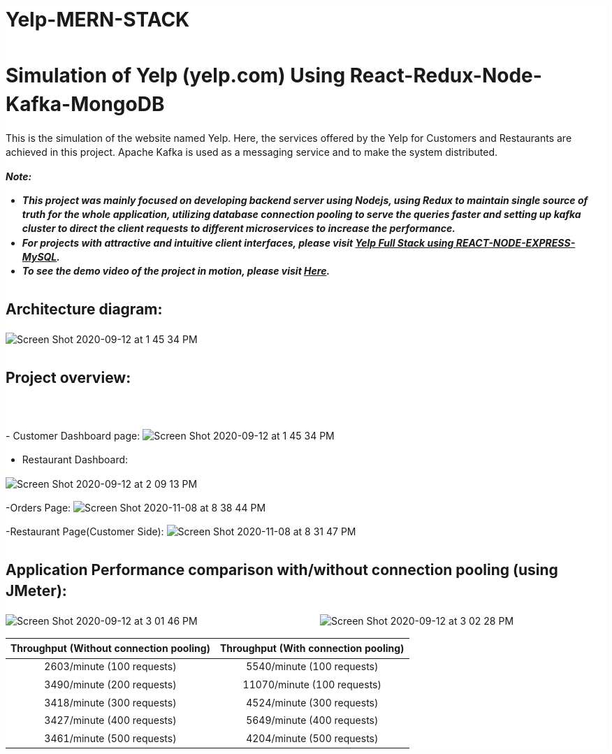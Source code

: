 # Yelp-MERN-STACK
# Simulation of Yelp (yelp.com) Using React-Redux-Node-Kafka-MongoDB

This is the simulation of the website named Yelp. Here, the services offered by the Yelp for Customers and Restaurants are achieved in this project. Apache Kafka is used as a messaging service and to make the system distributed.

***Note:***<br> 
- ***This project was mainly focused on developing backend server using Nodejs, using Redux to maintain single source of truth for the whole application, utilizing database connection pooling to serve the queries faster and setting up kafka cluster to direct the client requests to different microservices to increase the performance.*** <br>
- ***For projects with attractive and intuitive client interfaces, please visit [Yelp Full Stack using REACT-NODE-EXPRESS-MySQL](https://github.com/Prachal80/yelp-prototype).***<br>
- ***To see the demo video of the project in motion, please visit [Here](https://youtu.be/CdXqcfPJRGk).***

## Architecture diagram:
<img width="765" alt="Screen Shot 2020-09-12 at 1 45 34 PM" src="https://user-images.githubusercontent.com/52833369/93004695-4255a100-f4fe-11ea-8abd-b176b834bf81.png">

## Project overview:
<br> 
<br> 
- Customer Dashboard page:
<img width="1140" alt="Screen Shot 2020-09-12 at 1 45 34 PM" src="https://user-images.githubusercontent.com/23629478/98515979-bff90d00-2220-11eb-9c34-955e5fcaae6e.png">
<br>

- Restaurant Dashboard:
<img width="1440" alt="Screen Shot 2020-09-12 at 2 09 13 PM" src="https://user-images.githubusercontent.com/23629478/98515975-be2f4980-2220-11eb-80a0-b99c2d3f0304.png">
<br>

-Orders Page:
<img width="1419" alt="Screen Shot 2020-11-08 at 8 38 44 PM" src="https://user-images.githubusercontent.com/23629478/98515967-bbccef80-2220-11eb-9e23-5d35e6694d8b.png">

-Restaurant Page(Customer Side):
<img width="1429" alt="Screen Shot 2020-11-08 at 8 31 47 PM" src="https://user-images.githubusercontent.com/23629478/98515987-c1c2d080-2220-11eb-9c0e-c9278de20f15.png">

## Application Performance comparison with/without connection pooling (using JMeter):
<img align="left" width="450" alt="Screen Shot 2020-09-12 at 3 01 46 PM" src="https://user-images.githubusercontent.com/52833369/93005752-e47a8680-f508-11ea-8525-1d60e8affd43.png">
<img width="450" alt="Screen Shot 2020-09-12 at 3 02 28 PM" src="https://user-images.githubusercontent.com/52833369/93005761-fc520a80-f508-11ea-8bd6-bf90179c0876.png">

| Throughput (Without connection pooling) |  Throughput (With connection pooling)  |
|:---------------------------------------:|:--------------------------------------:|
|       2603/minute (100 requests)        |        5540/minute (100 requests)      |
|       3490/minute (200 requests)        |        11070/minute (100 requests)     |
|       3418/minute (300 requests)        |        4524/minute (300 requests)      |
|       3427/minute (400 requests)        |        5649/minute (400 requests)      |
|       3461/minute (500 requests)        |        4204/minute (500 requests)      |
